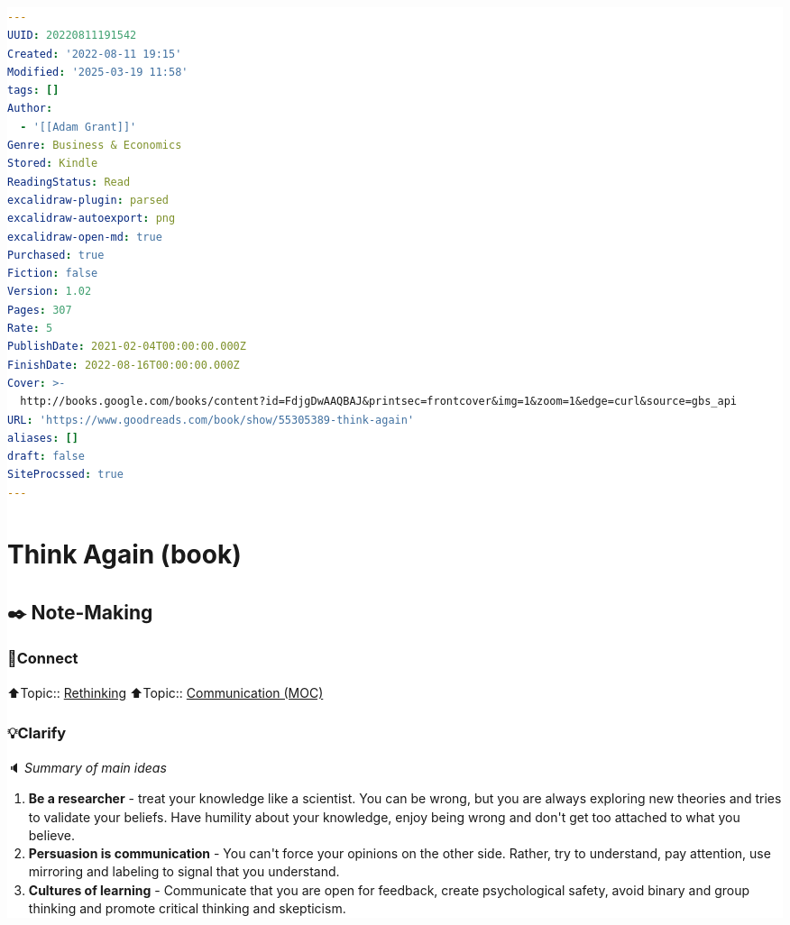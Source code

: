 ```yaml
---
UUID: 20220811191542
Created: '2022-08-11 19:15'
Modified: '2025-03-19 11:58'
tags: []
Author:
  - '[[Adam Grant]]'
Genre: Business & Economics
Stored: Kindle
ReadingStatus: Read
excalidraw-plugin: parsed
excalidraw-autoexport: png
excalidraw-open-md: true
Purchased: true
Fiction: false
Version: 1.02
Pages: 307
Rate: 5
PublishDate: 2021-02-04T00:00:00.000Z
FinishDate: 2022-08-16T00:00:00.000Z
Cover: >-
  http://books.google.com/books/content?id=FdjgDwAAQBAJ&printsec=frontcover&img=1&zoom=1&edge=curl&source=gbs_api
URL: 'https://www.goodreads.com/book/show/55305389-think-again'
aliases: []
draft: false
SiteProcssed: true
---
```


# Think Again (book)

## ✒️ Note-Making

### 🔗Connect

⬆️Topic:: [Rethinking](/notes/rethinking.md)
⬆️Topic:: [Communication (MOC)](/mocs/communication-moc.md)
### 💡Clarify
🔈 *Summary of main ideas*
1. **Be a researcher** - treat your knowledge like a scientist. You can be wrong, but you are always exploring new theories and tries to validate your beliefs. Have humility about your knowledge, enjoy being wrong and don't get too attached to what you believe.
3. **Persuasion is communication** - You can't force your opinions on the other side. Rather, try to understand, pay attention, use mirroring and labeling to signal that you understand.
4. **Cultures of learning** - Communicate that you are open for feedback, create psychological safety, avoid binary and group thinking and promote critical thinking and skepticism.
